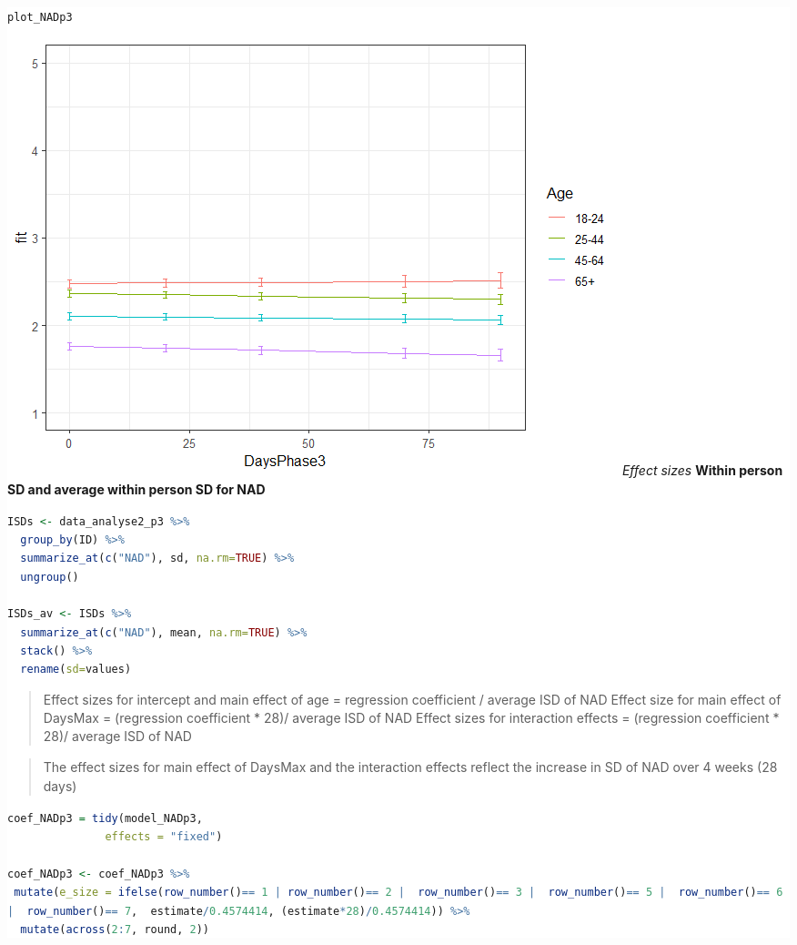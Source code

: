 ``` r
plot_NADp3
```

![](NAD-all-phases-winning-models_files/figure-gfm/unnamed-chunk-30-1.png)
*Effect sizes* **Within person SD and average within person SD for NAD**

``` r
ISDs <- data_analyse2_p3 %>% 
  group_by(ID) %>%
  summarize_at(c("NAD"), sd, na.rm=TRUE) %>%
  ungroup()

ISDs_av <- ISDs %>%
  summarize_at(c("NAD"), mean, na.rm=TRUE) %>%
  stack() %>%
  rename(sd=values) 
```

> Effect sizes for intercept and main effect of age = regression
> coefficient / average ISD of NAD Effect size for main effect of
> DaysMax = (regression coefficient \* 28)/ average ISD of NAD Effect
> sizes for interaction effects = (regression coefficient \* 28)/
> average ISD of NAD

> The effect sizes for main effect of DaysMax and the interaction
> effects reflect the increase in SD of NAD over 4 weeks (28 days)

``` r
coef_NADp3 = tidy(model_NADp3, 
               effects = "fixed")

coef_NADp3 <- coef_NADp3 %>%
 mutate(e_size = ifelse(row_number()== 1 | row_number()== 2 |  row_number()== 3 |  row_number()== 5 |  row_number()== 6 |  row_number()== 7,  estimate/0.4574414, (estimate*28)/0.4574414)) %>%
  mutate(across(2:7, round, 2)) 
```
